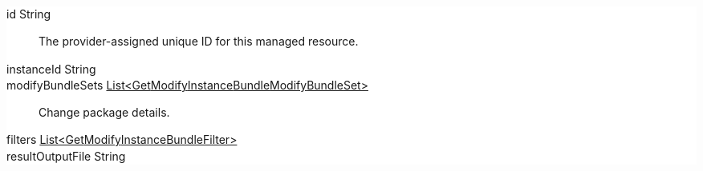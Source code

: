 <div>
<pulumi-choosable type="language" values="java">
<dl class="resources-properties"><dt class="property-"
            title="">
        <span id="id_java">
<a data-swiftype-name="resource-property" data-swiftype-type="text" href="#id_java" style="color: inherit; text-decoration: inherit;">id</a>
</span>
        <span class="property-indicator"></span>
        <span class="property-type">String</span>
    </dt>
    <dd><p>The provider-assigned unique ID for this managed resource.</p>
</dd><dt class="property-"
            title="">
        <span id="instanceid_java">
<a data-swiftype-name="resource-property" data-swiftype-type="text" href="#instanceid_java" style="color: inherit; text-decoration: inherit;">instance<wbr>Id</a>
</span>
        <span class="property-indicator"></span>
        <span class="property-type">String</span>
    </dt>
    <dd></dd><dt class="property-"
            title="">
        <span id="modifybundlesets_java">
<a data-swiftype-name="resource-property" data-swiftype-type="text" href="#modifybundlesets_java" style="color: inherit; text-decoration: inherit;">modify<wbr>Bundle<wbr>Sets</a>
</span>
        <span class="property-indicator"></span>
        <span class="property-type"><a href="#getmodifyinstancebundlemodifybundleset">List&lt;Get<wbr>Modify<wbr>Instance<wbr>Bundle<wbr>Modify<wbr>Bundle<wbr>Set&gt;</a></span>
    </dt>
    <dd><p>Change package details.</p>
</dd><dt class="property-"
            title="">
        <span id="filters_java">
<a data-swiftype-name="resource-property" data-swiftype-type="text" href="#filters_java" style="color: inherit; text-decoration: inherit;">filters</a>
</span>
        <span class="property-indicator"></span>
        <span class="property-type"><a href="#getmodifyinstancebundlefilter">List&lt;Get<wbr>Modify<wbr>Instance<wbr>Bundle<wbr>Filter&gt;</a></span>
    </dt>
    <dd></dd><dt class="property-"
            title="">
        <span id="resultoutputfile_java">
<a data-swiftype-name="resource-property" data-swiftype-type="text" href="#resultoutputfile_java" style="color: inherit; text-decoration: inherit;">result<wbr>Output<wbr>File</a>
</span>
        <span class="property-indicator"></span>
        <span class="property-type">String</span>
    </dt>
    <dd></dd></dl>
</pulumi-choosable>
</div>
